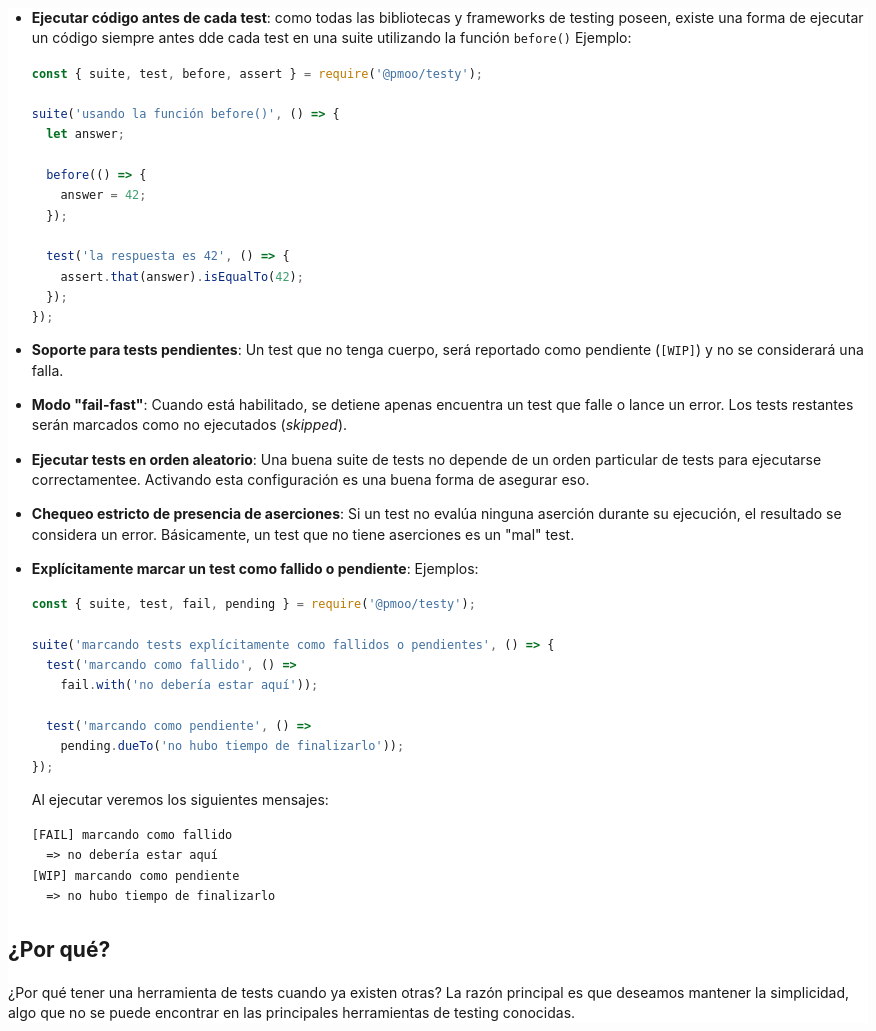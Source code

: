 * **Ejecutar código antes de cada test**: como todas las bibliotecas y frameworks de testing poseen, existe una forma de ejecutar un código siempre antes dde cada test en una suite utilizando la función `before()` Ejemplo:

    ```javascript
    const { suite, test, before, assert } = require('@pmoo/testy');
    
    suite('usando la función before()', () => {
      let answer;
    
      before(() => {
        answer = 42;
      });
    
      test('la respuesta es 42', () => {
        assert.that(answer).isEqualTo(42);
      });
    });
    ```
* **Soporte para tests pendientes**: Un test que no tenga cuerpo, será reportado como pendiente (`[WIP]`) y no se considerará una falla.
* **Modo "fail-fast"**: Cuando está habilitado, se detiene apenas encuentra un test que falle o lance un error. Los tests restantes serán marcados como no ejecutados (_skipped_).
* **Ejecutar tests en orden aleatorio**: Una buena suite de tests no depende de un orden particular de tests para ejecutarse correctamentee. Activando esta configuración es una buena forma de asegurar eso.
* **Chequeo estricto de presencia de aserciones**: Si un test no evalúa ninguna aserción durante su ejecución, el resultado se considera un error. Básicamente, un test que no tiene aserciones es un "mal" test.
* **Explícitamente marcar un test como fallido o pendiente**: Ejemplos:

    ```javascript
    const { suite, test, fail, pending } = require('@pmoo/testy');
    
    suite('marcando tests explícitamente como fallidos o pendientes', () => {
      test('marcando como fallido', () =>
        fail.with('no debería estar aquí'));
      
      test('marcando como pendiente', () =>
        pending.dueTo('no hubo tiempo de finalizarlo'));
    });
    ```
    
    Al ejecutar veremos los siguientes mensajes:
    ```
    [FAIL] marcando como fallido
      => no debería estar aquí
    [WIP] marcando como pendiente
      => no hubo tiempo de finalizarlo
    ```

## ¿Por qué?

¿Por qué tener una herramienta de tests cuando ya existen otras? La razón principal es que deseamos mantener la simplicidad, algo que no se puede encontrar en las principales herramientas de testing conocidas.

